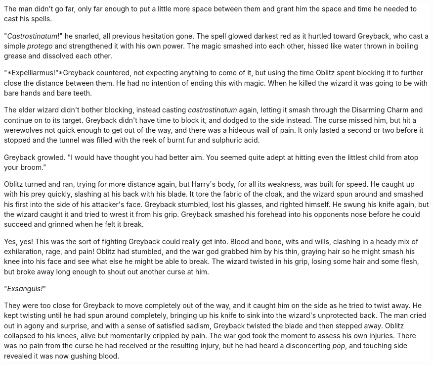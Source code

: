The man didn't go far, only far enough to put a little more space
between them and grant him the space and time he needed to cast his
spells.

"*Castrostinatum*!" he snarled, all previous hesitation gone. The spell
glowed darkest red as it hurtled toward Greyback, who cast a simple
*protego* and strengthened it with his own power. The magic smashed into
each other, hissed like water thrown in boiling grease and dissolved
each other.

"*Expelliarmus!"*Greyback countered, not expecting anything to come of
it, but using the time Oblitz spent blocking it to further close the
distance between them. He had no intention of ending this with magic.
When he killed the wizard it was going to be with bare hands and bare
teeth.

The elder wizard didn't bother blocking, instead casting
*castrostinatum* again, letting it smash through the Disarming Charm and
continue on to its target. Greyback didn't have time to block it, and
dodged to the side instead. The curse missed him, but hit a werewolves
not quick enough to get out of the way, and there was a hideous wail of
pain. It only lasted a second or two before it stopped and the tunnel
was filled with the reek of burnt fur and sulphuric acid.

Greyback growled. "I would have thought you had better aim. You seemed
quite adept at hitting even the littlest child from atop your broom."

Oblitz turned and ran, trying for more distance again, but Harry's body,
for all its weakness, was built for speed. He caught up with his prey
quickly, slashing at his back with his blade. It tore the fabric of the
cloak, and the wizard spun around and smashed his first into the side of
his attacker's face. Greyback stumbled, lost his glasses, and righted
himself. He swung his knife again, but the wizard caught it and tried to
wrest it from his grip. Greyback smashed his forehead into his opponents
nose before he could succeed and grinned when he felt it break.

Yes, yes! This was the sort of fighting Greyback could really get into.
Blood and bone, wits and wills, clashing in a heady mix of exhilaration,
rage, and pain! Oblitz had stumbled, and the war god grabbed him by his
thin, graying hair so he might smash his knee into his face and see what
else he might be able to break. The wizard twisted in his grip, losing
some hair and some flesh, but broke away long enough to shout out
another curse at him.

"*Exsanguis!*"

They were too close for Greyback to move completely out of the way, and
it caught him on the side as he tried to twist away. He kept twisting
until he had spun around completely, bringing up his knife to sink into
the wizard's unprotected back. The man cried out in agony and surprise,
and with a sense of satisfied sadism, Greyback twisted the blade and
then stepped away. Oblitz collapsed to his knees, alive but momentarily
crippled by pain. The war god took the moment to assess his own
injuries. There was no pain from the curse he had received or the
resulting injury, but he had heard a disconcerting *pop*, and touching
side revealed it was now gushing blood.
